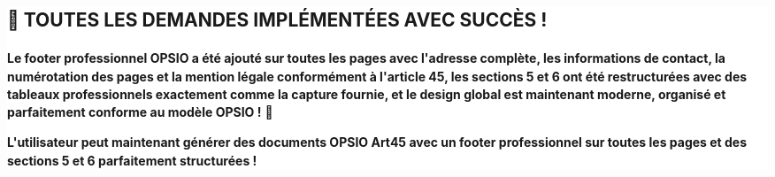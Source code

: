 ## 🎯 **TOUTES LES DEMANDES IMPLÉMENTÉES AVEC SUCCÈS !**

**Le footer professionnel OPSIO a été ajouté sur toutes les pages avec l'adresse complète, les informations de contact, la numérotation des pages et la mention légale conformément à l'article 45, les sections 5 et 6 ont été restructurées avec des tableaux professionnels exactement comme la capture fournie, et le design global est maintenant moderne, organisé et parfaitement conforme au modèle OPSIO !** 🎉

**L'utilisateur peut maintenant générer des documents OPSIO Art45 avec un footer professionnel sur toutes les pages et des sections 5 et 6 parfaitement structurées !**
